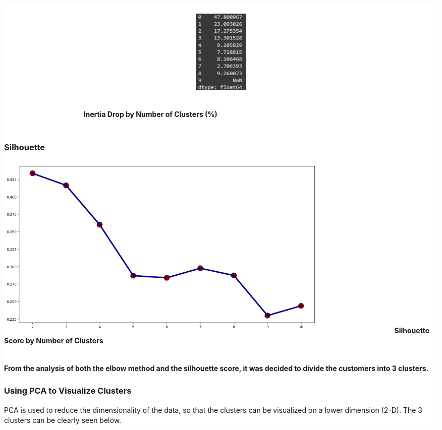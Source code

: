 <p align="center"><img src="https://github.com/farrellwahyudi/Predict-Customer-Personality-to-Boost-Marketing-Campaign-by-Using-Machine-Learning/blob/main/Images/inertia.png" alt="Inertia" style="width:100px;height:190px;"></p> &nbsp;&nbsp;&nbsp;&nbsp;&nbsp;&nbsp;&nbsp;&nbsp;&nbsp;&nbsp;&nbsp;&nbsp;&nbsp;&nbsp;&nbsp;&nbsp;&nbsp;&nbsp;&nbsp;&nbsp;&nbsp;&nbsp;&nbsp;&nbsp;&nbsp;&nbsp;&nbsp;&nbsp;&nbsp;&nbsp;&nbsp;&nbsp;&nbsp;&nbsp;&nbsp;&nbsp;&nbsp;&nbsp;&nbsp;&nbsp;<b>Inertia Drop by Number of Clusters (%)</b>
<br><br>

### Silhouette
<img src="https://github.com/farrellwahyudi/Predict-Customer-Personality-to-Boost-Marketing-Campaign-by-Using-Machine-Learning/blob/main/Images/silhouette.png" alt="Silhouette Score" style="width:620px;height:340px;">&nbsp;&nbsp;&nbsp;&nbsp;&nbsp;&nbsp;&nbsp;&nbsp;&nbsp;&nbsp;&nbsp;&nbsp;&nbsp;&nbsp;&nbsp;&nbsp;&nbsp;&nbsp;&nbsp;&nbsp;&nbsp;&nbsp;&nbsp;&nbsp;&nbsp;&nbsp;&nbsp;&nbsp;&nbsp;&nbsp;&nbsp;&nbsp;&nbsp;&nbsp;&nbsp;&nbsp;&nbsp;&nbsp;&nbsp;<b>Silhouette Score by Number of Clusters</b>
<br><br>

**From the analysis of both the elbow method and the silhouette score, it was decided to divide the customers into 3 clusters.**

### Using PCA to Visualize Clusters
PCA is used to reduce the dimensionality of the data, so that the clusters can be visualized on a lower dimension (2-D). The 3 clusters can be clearly seen below.
